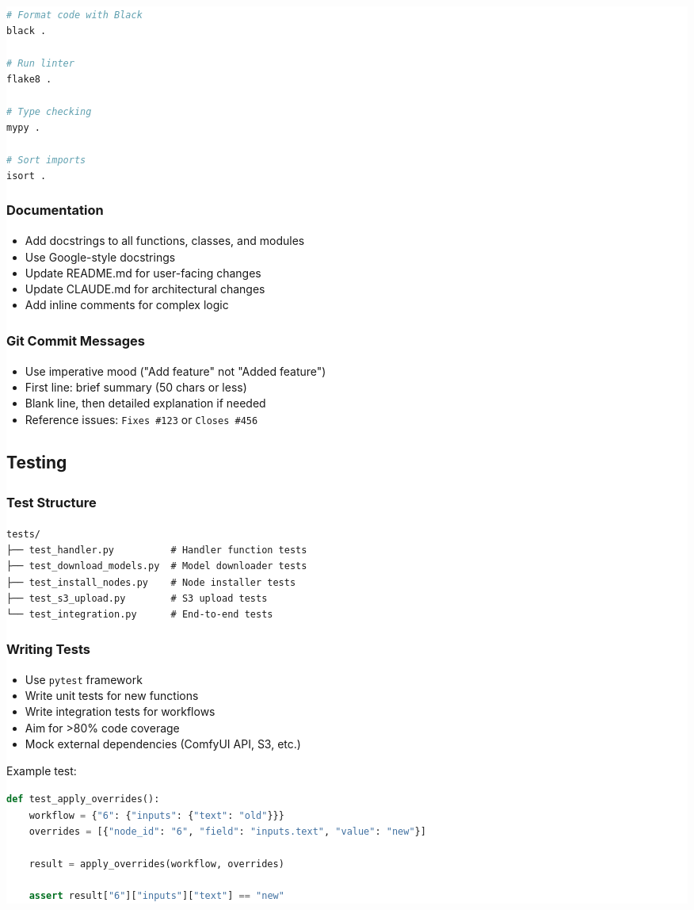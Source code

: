 ```bash
# Format code with Black
black .

# Run linter
flake8 .

# Type checking
mypy .

# Sort imports
isort .
```

### Documentation

- Add docstrings to all functions, classes, and modules
- Use Google-style docstrings
- Update README.md for user-facing changes
- Update CLAUDE.md for architectural changes
- Add inline comments for complex logic

### Git Commit Messages

- Use imperative mood ("Add feature" not "Added feature")
- First line: brief summary (50 chars or less)
- Blank line, then detailed explanation if needed
- Reference issues: `Fixes #123` or `Closes #456`

## Testing

### Test Structure

```
tests/
├── test_handler.py          # Handler function tests
├── test_download_models.py  # Model downloader tests
├── test_install_nodes.py    # Node installer tests
├── test_s3_upload.py        # S3 upload tests
└── test_integration.py      # End-to-end tests
```

### Writing Tests

- Use `pytest` framework
- Write unit tests for new functions
- Write integration tests for workflows
- Aim for >80% code coverage
- Mock external dependencies (ComfyUI API, S3, etc.)

Example test:

```python
def test_apply_overrides():
    workflow = {"6": {"inputs": {"text": "old"}}}
    overrides = [{"node_id": "6", "field": "inputs.text", "value": "new"}]

    result = apply_overrides(workflow, overrides)

    assert result["6"]["inputs"]["text"] == "new"
```
